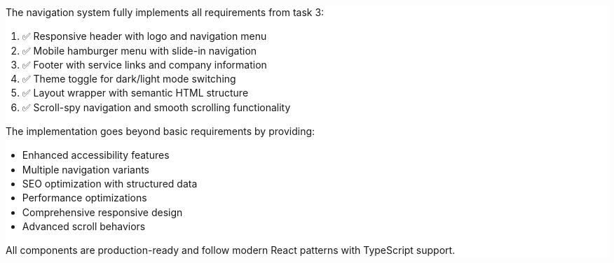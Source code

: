 The navigation system fully implements all requirements from task 3:
1. ✅ Responsive header with logo and navigation menu
2. ✅ Mobile hamburger menu with slide-in navigation
3. ✅ Footer with service links and company information
4. ✅ Theme toggle for dark/light mode switching
5. ✅ Layout wrapper with semantic HTML structure
6. ✅ Scroll-spy navigation and smooth scrolling functionality

The implementation goes beyond basic requirements by providing:
- Enhanced accessibility features
- Multiple navigation variants
- SEO optimization with structured data
- Performance optimizations
- Comprehensive responsive design
- Advanced scroll behaviors

All components are production-ready and follow modern React patterns with TypeScript support.